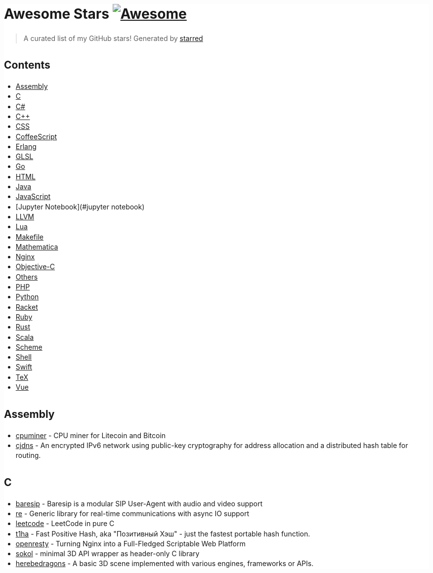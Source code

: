 # Awesome Stars [![Awesome](https://cdn.rawgit.com/sindresorhus/awesome/d7305f38d29fed78fa85652e3a63e154dd8e8829/media/badge.svg)](https://github.com/sindresorhus/awesome)

> A curated list of my GitHub stars!  Generated by [starred](https://github.com/maguowei/starred)


## Contents

  - [Assembly](#assembly)
  - [C](#c)
  - [C#](#c#)
  - [C++](#c++)
  - [CSS](#css)
  - [CoffeeScript](#coffeescript)
  - [Erlang](#erlang)
  - [GLSL](#glsl)
  - [Go](#go)
  - [HTML](#html)
  - [Java](#java)
  - [JavaScript](#javascript)
  - [Jupyter Notebook](#jupyter notebook)
  - [LLVM](#llvm)
  - [Lua](#lua)
  - [Makefile](#makefile)
  - [Mathematica](#mathematica)
  - [Nginx](#nginx)
  - [Objective-C](#objective-c)
  - [Others](#others)
  - [PHP](#php)
  - [Python](#python)
  - [Racket](#racket)
  - [Ruby](#ruby)
  - [Rust](#rust)
  - [Scala](#scala)
  - [Scheme](#scheme)
  - [Shell](#shell)
  - [Swift](#swift)
  - [TeX](#tex)
  - [Vue](#vue)

## Assembly 

- [cpuminer](https://github.com/pooler/cpuminer) - CPU miner for Litecoin and Bitcoin
- [cjdns](https://github.com/cjdelisle/cjdns) - An encrypted IPv6 network using public-key cryptography for address allocation and a distributed hash table for routing.

## C 

- [baresip](https://github.com/alfredh/baresip) - Baresip is a modular SIP User-Agent with audio and video support
- [re](https://github.com/creytiv/re) - Generic library for real-time communications with async IO support
- [leetcode](https://github.com/begeekmyfriend/leetcode) - LeetCode in pure C
- [t1ha](https://github.com/leo-yuriev/t1ha) - Fast Positive Hash, aka "Позитивный Хэш" - just the fastest portable hash function.
- [openresty](https://github.com/openresty/openresty) - Turning Nginx into a Full-Fledged Scriptable Web Platform
- [sokol](https://github.com/floooh/sokol) - minimal 3D API wrapper as header-only C library
- [herebedragons](https://github.com/kosua20/herebedragons) - A basic 3D scene implemented with various engines, frameworks or APIs.